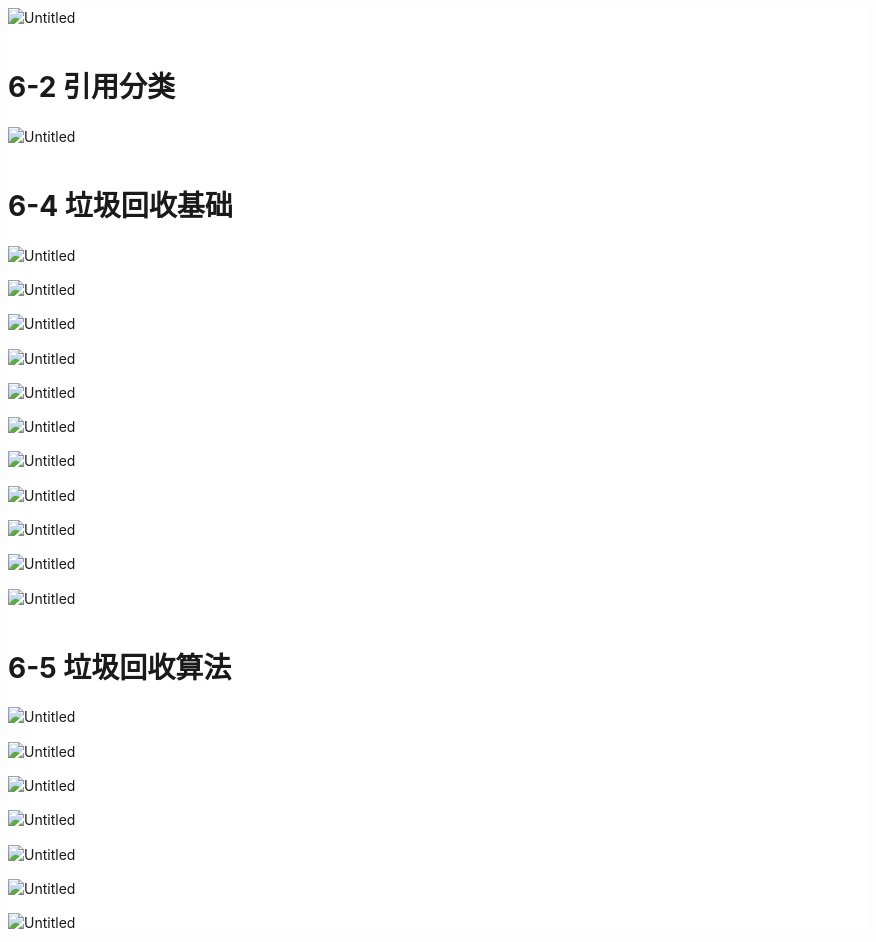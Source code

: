 ![Untitled](ch3%20%E5%9E%83%E5%9C%BE%E5%9B%9E%E6%94%B6%2030b5351fde314abaaab4a4486662bf81/Untitled%2017.png)

# 6-2 引用分类

![Untitled](ch3%20%E5%9E%83%E5%9C%BE%E5%9B%9E%E6%94%B6%2030b5351fde314abaaab4a4486662bf81/Untitled%2018.png)

# 6-4 垃圾回收基础

![Untitled](ch3%20%E5%9E%83%E5%9C%BE%E5%9B%9E%E6%94%B6%2030b5351fde314abaaab4a4486662bf81/Untitled%2019.png)

![Untitled](ch3%20%E5%9E%83%E5%9C%BE%E5%9B%9E%E6%94%B6%2030b5351fde314abaaab4a4486662bf81/Untitled%2020.png)

![Untitled](ch3%20%E5%9E%83%E5%9C%BE%E5%9B%9E%E6%94%B6%2030b5351fde314abaaab4a4486662bf81/Untitled%2021.png)

![Untitled](ch3%20%E5%9E%83%E5%9C%BE%E5%9B%9E%E6%94%B6%2030b5351fde314abaaab4a4486662bf81/Untitled%2022.png)

![Untitled](ch3%20%E5%9E%83%E5%9C%BE%E5%9B%9E%E6%94%B6%2030b5351fde314abaaab4a4486662bf81/Untitled%2023.png)

![Untitled](ch3%20%E5%9E%83%E5%9C%BE%E5%9B%9E%E6%94%B6%2030b5351fde314abaaab4a4486662bf81/Untitled%2024.png)

![Untitled](ch3%20%E5%9E%83%E5%9C%BE%E5%9B%9E%E6%94%B6%2030b5351fde314abaaab4a4486662bf81/Untitled%2025.png)

![Untitled](ch3%20%E5%9E%83%E5%9C%BE%E5%9B%9E%E6%94%B6%2030b5351fde314abaaab4a4486662bf81/Untitled%2026.png)

![Untitled](ch3%20%E5%9E%83%E5%9C%BE%E5%9B%9E%E6%94%B6%2030b5351fde314abaaab4a4486662bf81/Untitled%2027.png)

![Untitled](ch3%20%E5%9E%83%E5%9C%BE%E5%9B%9E%E6%94%B6%2030b5351fde314abaaab4a4486662bf81/Untitled%2028.png)

![Untitled](ch3%20%E5%9E%83%E5%9C%BE%E5%9B%9E%E6%94%B6%2030b5351fde314abaaab4a4486662bf81/Untitled%2029.png)

# 6-5 垃圾回收算法

![Untitled](ch3%20%E5%9E%83%E5%9C%BE%E5%9B%9E%E6%94%B6%2030b5351fde314abaaab4a4486662bf81/Untitled%2030.png)

![Untitled](ch3%20%E5%9E%83%E5%9C%BE%E5%9B%9E%E6%94%B6%2030b5351fde314abaaab4a4486662bf81/Untitled%2031.png)

![Untitled](ch3%20%E5%9E%83%E5%9C%BE%E5%9B%9E%E6%94%B6%2030b5351fde314abaaab4a4486662bf81/Untitled%2032.png)

![Untitled](ch3%20%E5%9E%83%E5%9C%BE%E5%9B%9E%E6%94%B6%2030b5351fde314abaaab4a4486662bf81/Untitled%2033.png)

![Untitled](ch3%20%E5%9E%83%E5%9C%BE%E5%9B%9E%E6%94%B6%2030b5351fde314abaaab4a4486662bf81/Untitled%2034.png)

![Untitled](ch3%20%E5%9E%83%E5%9C%BE%E5%9B%9E%E6%94%B6%2030b5351fde314abaaab4a4486662bf81/Untitled%2035.png)

![Untitled](ch3%20%E5%9E%83%E5%9C%BE%E5%9B%9E%E6%94%B6%2030b5351fde314abaaab4a4486662bf81/Untitled%2036.png)

